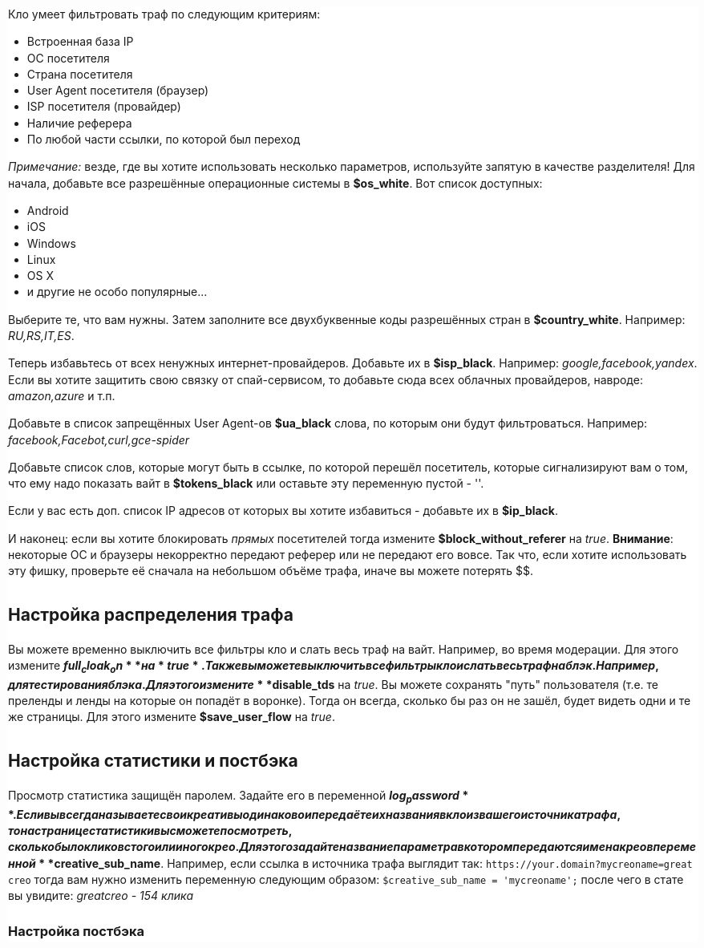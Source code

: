 Кло умеет фильтровать траф по следующим критериям:
- Встроенная база IP
- ОС посетителя
- Страна посетителя
- User Agent посетителя (браузер)
- ISP посетителя (провайдер)
- Наличие реферера
- По любой части ссылки, по которой был переход

*Примечание:* везде, где вы хотите использовать несколько параметров, используйте запятую в качестве разделителя!
Для начала, добавьте все разрешённые операционные системы в **$os_white**. Вот список доступных:
- Android
- iOS
- Windows
- Linux
- OS X
- и другие не особо популярные...

Выберите те, что вам нужны.
Затем заполните все двухбуквенные коды разрешённых стран в **$country_white**. Например: *RU,RS,IT,ES*. 

Теперь избавьтесь от всех ненужных интернет-провайдеров. Добавьте их в **$isp_black**. Например: *google,facebook,yandex*. Если вы хотите защитить свою связку от спай-сервисом, то добавьте сюда всех облачных провайдеров, навроде: *amazon,azure* и т.п.

Добавьте в список запрещённых User Agent-ов **$ua_black** слова, по которым они будут фильтроваться. 
Например: *facebook,Facebot,curl,gce-spider*

Добавьте список слов, которые могут быть в ссылке, по которой перешёл посетитель, которые сигнализируют вам о том, что ему надо показать вайт в  **$tokens_black** или оставьте эту переменную пустой - ''.

Если у вас есть доп. список IP адресов от которых вы хотите избавиться - добавьте их в **$ip_black**.

И наконец: если вы хотите блокировать *прямых* посетителей тогда измените **$block_without_referer** на *true*. **Внимание**: некоторые ОС и браузеры некорректно передают реферер или не передают его вовсе. Так что, если хотите  использовать эту фишку, проверьте её сначала на небольшом объёме трафа, иначе вы можете потерять $$.

## Настройка распределения трафа
Вы можете временно выключить все фильтры кло и слать весь траф на вайт. Например, во время модерации. Для этого измените **$full_cloak_on** на *true*.
Также вы можете выключить все фильтры кло и слать весь траф на блэк. Например, для тестирования блэка. Для этого измените **$disable_tds** на *true*.
Вы можете сохранять "путь" пользователя (т.е. те преленды и ленды на которые он попадёт в воронке). Тогда он всегда, сколько бы раз он не зашёл, будет видеть одни и те же страницы. Для этого измените **$save_user_flow** на *true*.
## Настройка статистики и постбэка
Просмотр статистика защищён паролем. Задайте его в переменной **$log_password**.
Если вы всегда называете свои креативы одинаково и передаёте их названия в кло из вашего источника трафа, то на странице статистики вы сможете посмотреть, сколько было кликов с того или иного крео. Для этого задайте название параметра в котором передаются имена крео в переменной **$creative_sub_name**. Например, если ссылка в источника трафа выглядит так:
`https://your.domain?mycreoname=greatcreo`
тогда вам нужно изменить переменную следующим образом:
`$creative_sub_name = 'mycreoname';`
после чего в стате вы увидите:
*greatcreo - 154 клика*
### Настройка постбэка